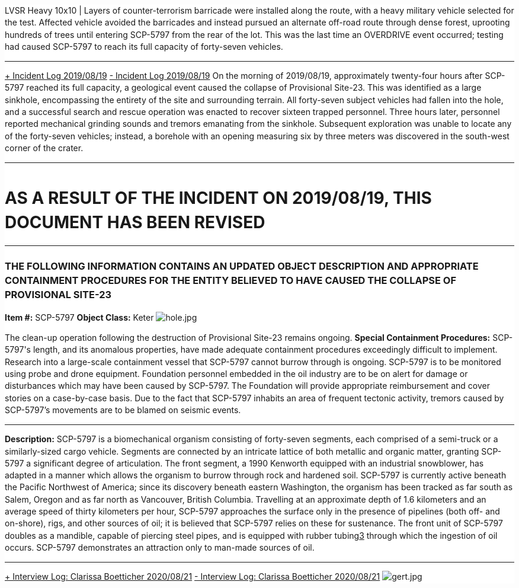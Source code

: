 LVSR Heavy 10x10 | Layers of counter-terrorism barricade were installed along the route, with a heavy military vehicle selected for the test. Affected vehicle avoided the barricades and instead pursued an alternate off-road route through dense forest, uprooting hundreds of trees until entering SCP-5797 from the rear of the lot. This was the last time an OVERDRIVE event occurred; testing had caused SCP-5797 to reach its full capacity of forty-seven vehicles.  
* * *
[\+ Incident Log 2019/08/19](javascript:;)
[\- Incident Log 2019/08/19](javascript:;)
On the morning of 2019/08/19, approximately twenty-four hours after SCP-5797 reached its full capacity, a geological event caused the collapse of Provisional Site-23. This was identified as a large sinkhole, encompassing the entirety of the site and surrounding terrain. All forty-seven subject vehicles had fallen into the hole, and a successful search and rescue operation was enacted to recover sixteen trapped personnel.
Three hours later, personnel reported mechanical grinding sounds and tremors emanating from the sinkhole. Subsequent exploration was unable to locate any of the forty-seven vehicles; instead, a borehole with an opening measuring six by three meters was discovered in the south-west corner of the crater.
* * *
# AS A RESULT OF THE INCIDENT ON 2019/08/19, THIS DOCUMENT HAS BEEN REVISED
* * *
### THE FOLLOWING INFORMATION CONTAINS AN UPDATED OBJECT DESCRIPTION AND APPROPRIATE CONTAINMENT PROCEDURES FOR THE ENTITY BELIEVED TO HAVE CAUSED THE COLLAPSE OF PROVISIONAL SITE-23
**Item #:** SCP-5797
**Object Class:** Keter
![hole.jpg](https://scp-wiki.wdfiles.com/local--files/scp-5797/hole.jpg)  

The clean-up operation following the destruction of Provisional Site-23 remains ongoing.
**Special Containment Procedures:** SCP-5797's length, and its anomalous properties, have made adequate containment procedures exceedingly difficult to implement. Research into a large-scale containment vessel that SCP-5797 cannot burrow through is ongoing.
SCP-5797 is to be monitored using probe and drone equipment. Foundation personnel embedded in the oil industry are to be on alert for damage or disturbances which may have been caused by SCP-5797. The Foundation will provide appropriate reimbursement and cover stories on a case-by-case basis.
Due to the fact that SCP-5797 inhabits an area of frequent tectonic activity, tremors caused by SCP-5797’s movements are to be blamed on seismic events.
* * *
**Description:** SCP-5797 is a biomechanical organism consisting of forty-seven segments, each comprised of a semi-truck or a similarly-sized cargo vehicle. Segments are connected by an intricate lattice of both metallic and organic matter, granting SCP-5797 a significant degree of articulation. The front segment, a 1990 Kenworth equipped with an industrial snowblower, has adapted in a manner which allows the organism to burrow through rock and hardened soil.
SCP-5797 is currently active beneath the Pacific Northwest of America; since its discovery beneath eastern Washington, the organism has been tracked as far south as Salem, Oregon and as far north as Vancouver, British Columbia. Travelling at an approximate depth of 1.6 kilometers and an average speed of thirty kilometers per hour, SCP-5797 approaches the surface only in the presence of pipelines (both off- and on-shore), rigs, and other sources of oil; it is believed that SCP-5797 relies on these for sustenance. The front unit of SCP-5797 doubles as a mandible, capable of piercing steel pipes, and is equipped with rubber tubing[3](javascript:;) through which the ingestion of oil occurs.
SCP-5797 demonstrates an attraction only to man-made sources of oil.
* * *
[\+ Interview Log: Clarissa Boetticher 2020/08/21](javascript:;)
[\- Interview Log: Clarissa Boetticher 2020/08/21](javascript:;)
![gert.jpg](https://scp-wiki.wdfiles.com/local--files/scp-5797/gert.jpg)  
